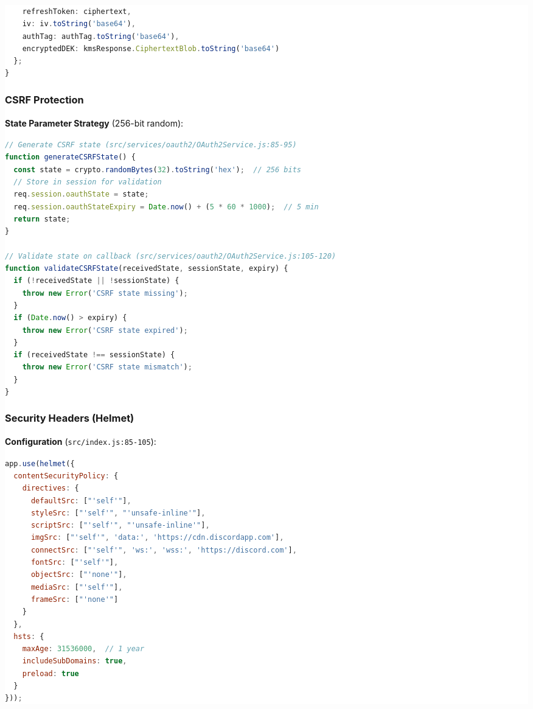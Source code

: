 ```javascript
    refreshToken: ciphertext,
    iv: iv.toString('base64'),
    authTag: authTag.toString('base64'),
    encryptedDEK: kmsResponse.CiphertextBlob.toString('base64')
  };
}
```

### CSRF Protection

**State Parameter Strategy** (256-bit random):
```javascript
// Generate CSRF state (src/services/oauth2/OAuth2Service.js:85-95)
function generateCSRFState() {
  const state = crypto.randomBytes(32).toString('hex');  // 256 bits
  // Store in session for validation
  req.session.oauthState = state;
  req.session.oauthStateExpiry = Date.now() + (5 * 60 * 1000);  // 5 min
  return state;
}

// Validate state on callback (src/services/oauth2/OAuth2Service.js:105-120)
function validateCSRFState(receivedState, sessionState, expiry) {
  if (!receivedState || !sessionState) {
    throw new Error('CSRF state missing');
  }
  if (Date.now() > expiry) {
    throw new Error('CSRF state expired');
  }
  if (receivedState !== sessionState) {
    throw new Error('CSRF state mismatch');
  }
}
```

### Security Headers (Helmet)

**Configuration** (`src/index.js:85-105`):
```javascript
app.use(helmet({
  contentSecurityPolicy: {
    directives: {
      defaultSrc: ["'self'"],
      styleSrc: ["'self'", "'unsafe-inline'"],
      scriptSrc: ["'self'", "'unsafe-inline'"],
      imgSrc: ["'self'", 'data:', 'https://cdn.discordapp.com'],
      connectSrc: ["'self'", 'ws:', 'wss:', 'https://discord.com'],
      fontSrc: ["'self'"],
      objectSrc: ["'none'"],
      mediaSrc: ["'self'"],
      frameSrc: ["'none'"]
    }
  },
  hsts: {
    maxAge: 31536000,  // 1 year
    includeSubDomains: true,
    preload: true
  }
}));
```
